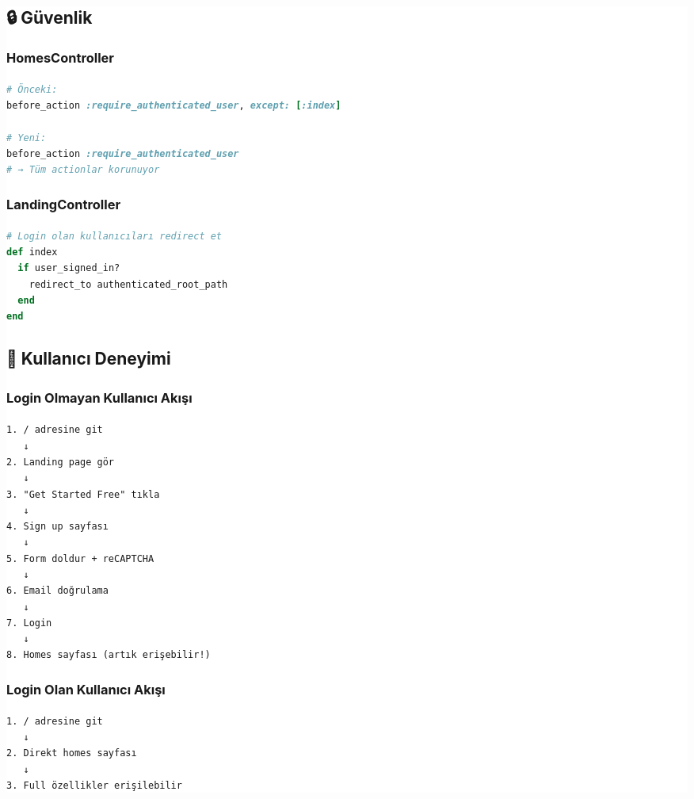 ## 🔒 Güvenlik

### HomesController
```ruby
# Önceki:
before_action :require_authenticated_user, except: [:index]

# Yeni:
before_action :require_authenticated_user
# → Tüm actionlar korunuyor
```

### LandingController
```ruby
# Login olan kullanıcıları redirect et
def index
  if user_signed_in?
    redirect_to authenticated_root_path
  end
end
```

## 📱 Kullanıcı Deneyimi

### Login Olmayan Kullanıcı Akışı
```
1. / adresine git
   ↓
2. Landing page gör
   ↓
3. "Get Started Free" tıkla
   ↓
4. Sign up sayfası
   ↓
5. Form doldur + reCAPTCHA
   ↓
6. Email doğrulama
   ↓
7. Login
   ↓
8. Homes sayfası (artık erişebilir!)
```

### Login Olan Kullanıcı Akışı
```
1. / adresine git
   ↓
2. Direkt homes sayfası
   ↓
3. Full özellikler erişilebilir
```
